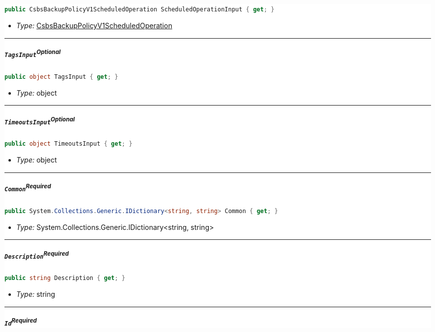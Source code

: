 ```csharp
public CsbsBackupPolicyV1ScheduledOperation ScheduledOperationInput { get; }
```

- *Type:* <a href="#@cdktf/provider-opentelekomcloud.csbsBackupPolicyV1.CsbsBackupPolicyV1ScheduledOperation">CsbsBackupPolicyV1ScheduledOperation</a>

---

##### `TagsInput`<sup>Optional</sup> <a name="TagsInput" id="@cdktf/provider-opentelekomcloud.csbsBackupPolicyV1.CsbsBackupPolicyV1.property.tagsInput"></a>

```csharp
public object TagsInput { get; }
```

- *Type:* object

---

##### `TimeoutsInput`<sup>Optional</sup> <a name="TimeoutsInput" id="@cdktf/provider-opentelekomcloud.csbsBackupPolicyV1.CsbsBackupPolicyV1.property.timeoutsInput"></a>

```csharp
public object TimeoutsInput { get; }
```

- *Type:* object

---

##### `Common`<sup>Required</sup> <a name="Common" id="@cdktf/provider-opentelekomcloud.csbsBackupPolicyV1.CsbsBackupPolicyV1.property.common"></a>

```csharp
public System.Collections.Generic.IDictionary<string, string> Common { get; }
```

- *Type:* System.Collections.Generic.IDictionary<string, string>

---

##### `Description`<sup>Required</sup> <a name="Description" id="@cdktf/provider-opentelekomcloud.csbsBackupPolicyV1.CsbsBackupPolicyV1.property.description"></a>

```csharp
public string Description { get; }
```

- *Type:* string

---

##### `Id`<sup>Required</sup> <a name="Id" id="@cdktf/provider-opentelekomcloud.csbsBackupPolicyV1.CsbsBackupPolicyV1.property.id"></a>
